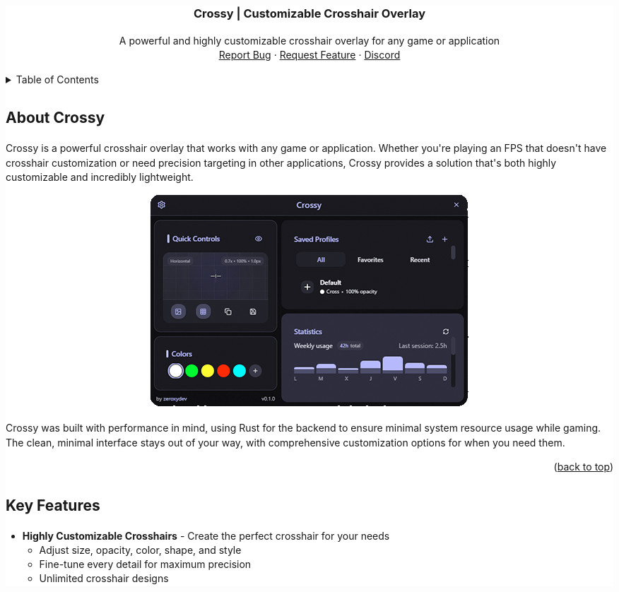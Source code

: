   <h3 align="center">Crossy | Customizable Crosshair Overlay</h3>

  <p align="center">
    A powerful and highly customizable crosshair overlay for any game or application
    <br />
    <a href="https://github.com/ZeroxyDev/crossy/issues">Report Bug</a>
    ·
    <a href="https://github.com/ZeroxyDev/crossy/issues">Request Feature</a>
    ·
    <a href="https://discord.gg/zeroxydev">Discord</a>
  </p>
</div>


<details><summary>Table of Contents</summary></details>


## About Crossy

Crossy is a powerful crosshair overlay that works with any game or application. Whether you're playing an FPS that doesn't have crosshair customization or need precision targeting in other applications, Crossy provides a solution that's both highly customizable and incredibly lightweight.

<div align="center">
  <img src="public/assets/images/screenshots/home-page.png" alt="Crossy Home Page">
</div>

Crossy was built with performance in mind, using Rust for the backend to ensure minimal system resource usage while gaming. The clean, minimal interface stays out of your way, with comprehensive customization options for when you need them.

<p align="right">(<a href="#readme-top">back to top</a>)</p>


## Key Features

* **Highly Customizable Crosshairs** - Create the perfect crosshair for your needs
  - Adjust size, opacity, color, shape, and style
  - Fine-tune every detail for maximum precision
  - Unlimited crosshair designs
